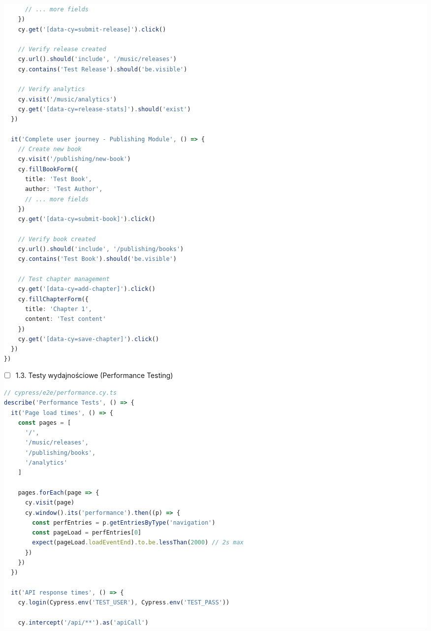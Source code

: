   ```typescript
        // ... more fields
      })
      cy.get('[data-cy=submit-release]').click()
      
      // Verify release created
      cy.url().should('include', '/music/releases')
      cy.contains('Test Release').should('be.visible')
      
      // Verify analytics
      cy.visit('/music/analytics')
      cy.get('[data-cy=release-stats]').should('exist')
    })

    it('Complete user journey - Publishing Module', () => {
      // Create new book
      cy.visit('/publishing/new-book')
      cy.fillBookForm({
        title: 'Test Book',
        author: 'Test Author',
        // ... more fields
      })
      cy.get('[data-cy=submit-book]').click()
      
      // Verify book created
      cy.url().should('include', '/publishing/books')
      cy.contains('Test Book').should('be.visible')
      
      // Test chapter management
      cy.get('[data-cy=add-chapter]').click()
      cy.fillChapterForm({
        title: 'Chapter 1',
        content: 'Test content'
      })
      cy.get('[data-cy=save-chapter]').click()
    })
  })
  ```

  - [ ] 1.3. Testy wydajnościowe (Performance Testing)
  ```typescript
  // cypress/e2e/performance.cy.ts
  describe('Performance Tests', () => {
    it('Page load times', () => {
      const pages = [
        '/',
        '/music/releases',
        '/publishing/books',
        '/analytics'
      ]

      pages.forEach(page => {
        cy.visit(page)
        cy.window().its('performance').then((p) => {
          const perfEntries = p.getEntriesByType('navigation')
          const pageLoad = perfEntries[0]
          expect(pageLoad.loadEventEnd).to.be.lessThan(2000) // 2s max
        })
      })
    })

    it('API response times', () => {
      cy.login(Cypress.env('TEST_USER'), Cypress.env('TEST_PASS'))
      
      cy.intercept('/api/**').as('apiCall')
  ```